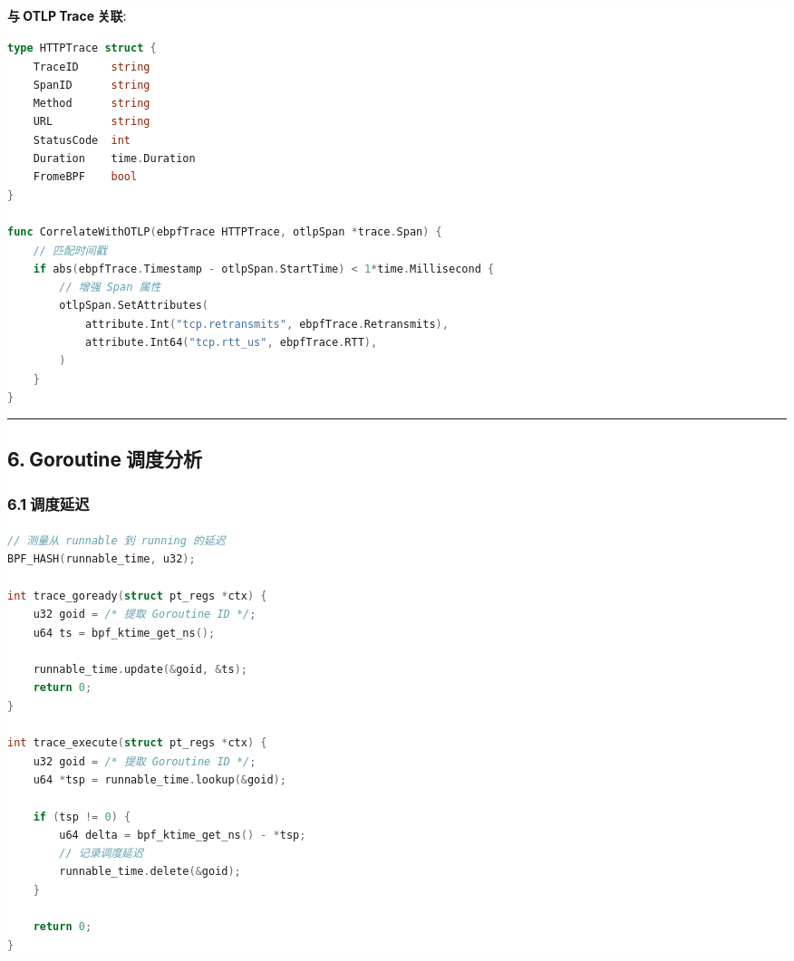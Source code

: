 **与 OTLP Trace 关联**:

```go
type HTTPTrace struct {
    TraceID     string
    SpanID      string
    Method      string
    URL         string
    StatusCode  int
    Duration    time.Duration
    FromeBPF    bool
}

func CorrelateWithOTLP(ebpfTrace HTTPTrace, otlpSpan *trace.Span) {
    // 匹配时间戳
    if abs(ebpfTrace.Timestamp - otlpSpan.StartTime) < 1*time.Millisecond {
        // 增强 Span 属性
        otlpSpan.SetAttributes(
            attribute.Int("tcp.retransmits", ebpfTrace.Retransmits),
            attribute.Int64("tcp.rtt_us", ebpfTrace.RTT),
        )
    }
}
```

---

## 6. Goroutine 调度分析

### 6.1 调度延迟

```c
// 测量从 runnable 到 running 的延迟
BPF_HASH(runnable_time, u32);

int trace_goready(struct pt_regs *ctx) {
    u32 goid = /* 提取 Goroutine ID */;
    u64 ts = bpf_ktime_get_ns();
    
    runnable_time.update(&goid, &ts);
    return 0;
}

int trace_execute(struct pt_regs *ctx) {
    u32 goid = /* 提取 Goroutine ID */;
    u64 *tsp = runnable_time.lookup(&goid);
    
    if (tsp != 0) {
        u64 delta = bpf_ktime_get_ns() - *tsp;
        // 记录调度延迟
        runnable_time.delete(&goid);
    }
    
    return 0;
}
```
